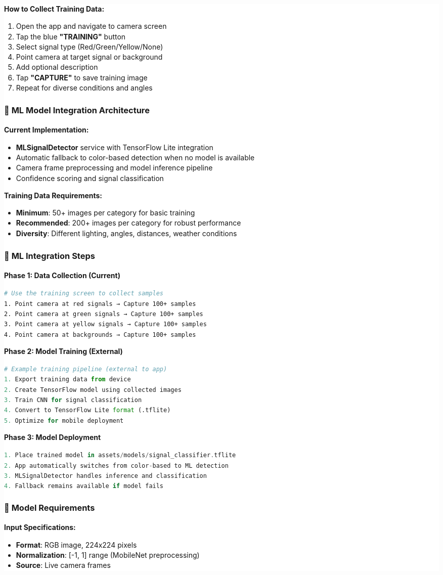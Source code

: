 **How to Collect Training Data:**
1. Open the app and navigate to camera screen
2. Tap the blue **"TRAINING"** button
3. Select signal type (Red/Green/Yellow/None)
4. Point camera at target signal or background
5. Add optional description
6. Tap **"CAPTURE"** to save training image
7. Repeat for diverse conditions and angles

### 🤖 **ML Model Integration Architecture**

**Current Implementation:**
- **MLSignalDetector** service with TensorFlow Lite integration
- Automatic fallback to color-based detection when no model is available
- Camera frame preprocessing and model inference pipeline
- Confidence scoring and signal classification

**Training Data Requirements:**
- **Minimum**: 50+ images per category for basic training
- **Recommended**: 200+ images per category for robust performance
- **Diversity**: Different lighting, angles, distances, weather conditions

### 🔄 **ML Integration Steps**

**Phase 1: Data Collection (Current)**
```bash
# Use the training screen to collect samples
1. Point camera at red signals → Capture 100+ samples
2. Point camera at green signals → Capture 100+ samples
3. Point camera at yellow signals → Capture 100+ samples
4. Point camera at backgrounds → Capture 100+ samples
```

**Phase 2: Model Training (External)**
```python
# Example training pipeline (external to app)
1. Export training data from device
2. Create TensorFlow model using collected images
3. Train CNN for signal classification
4. Convert to TensorFlow Lite format (.tflite)
5. Optimize for mobile deployment
```

**Phase 3: Model Deployment**
```dart
1. Place trained model in assets/models/signal_classifier.tflite
2. App automatically switches from color-based to ML detection
3. MLSignalDetector handles inference and classification
4. Fallback remains available if model fails
```

### 🎯 **Model Requirements**

**Input Specifications:**
- **Format**: RGB image, 224x224 pixels
- **Normalization**: [-1, 1] range (MobileNet preprocessing)
- **Source**: Live camera frames
